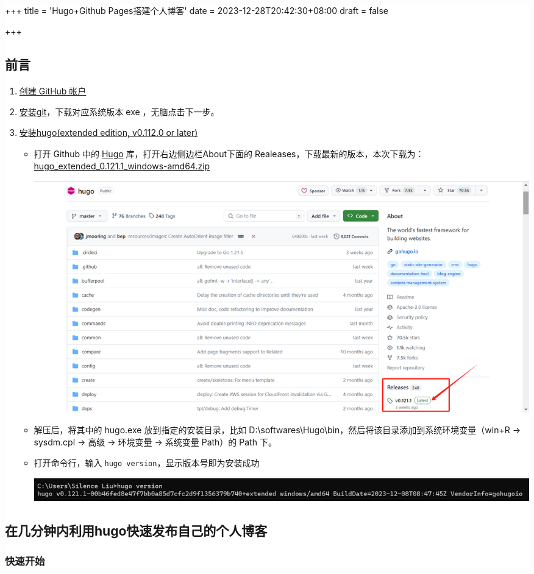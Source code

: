 +++
title = 'Hugo+Github Pages搭建个人博客'
date = 2023-12-28T20:42:30+08:00
draft = false

+++

## 前言

1. [创建 GitHub 帐户](https://github.com/signup)

2. [安装git](https://git-scm.com/book/en/v2/Getting-Started-Installing-Git)，下载对应系统版本 exe ，无脑点击下一步。

3. [安装hugo(extended edition, v0.112.0 or later)](https://gohugo.io/installation/)

   - 打开 Github 中的 [Hugo](https://github.com/gohugoio/hugo) 库，打开右边侧边栏About下面的 Realeases，下载最新的版本，本次下载为：[hugo_extended_0.121.1_windows-amd64.zip](https://github.com/gohugoio/hugo/releases/download/v0.121.1/hugo_extended_0.121.1_windows-amd64.zip)

     ![image-20231227181602909](index.assets/image-20231227181602909.png)

   - 解压后，将其中的 hugo.exe 放到指定的安装目录，比如 D:\softwares\Hugo\bin，然后将该目录添加到系统环境变量（win+R → sysdm.cpl → 高级 → 环境变量 → 系统变量 Path）的 Path 下。

   - 打开命令行，输入 `hugo version`，显示版本号即为安装成功

     ![image-20231227181823311](index.assets/image-20231227181823311.png)

## 在几分钟内利用hugo快速发布自己的个人博客

### 快速开始
